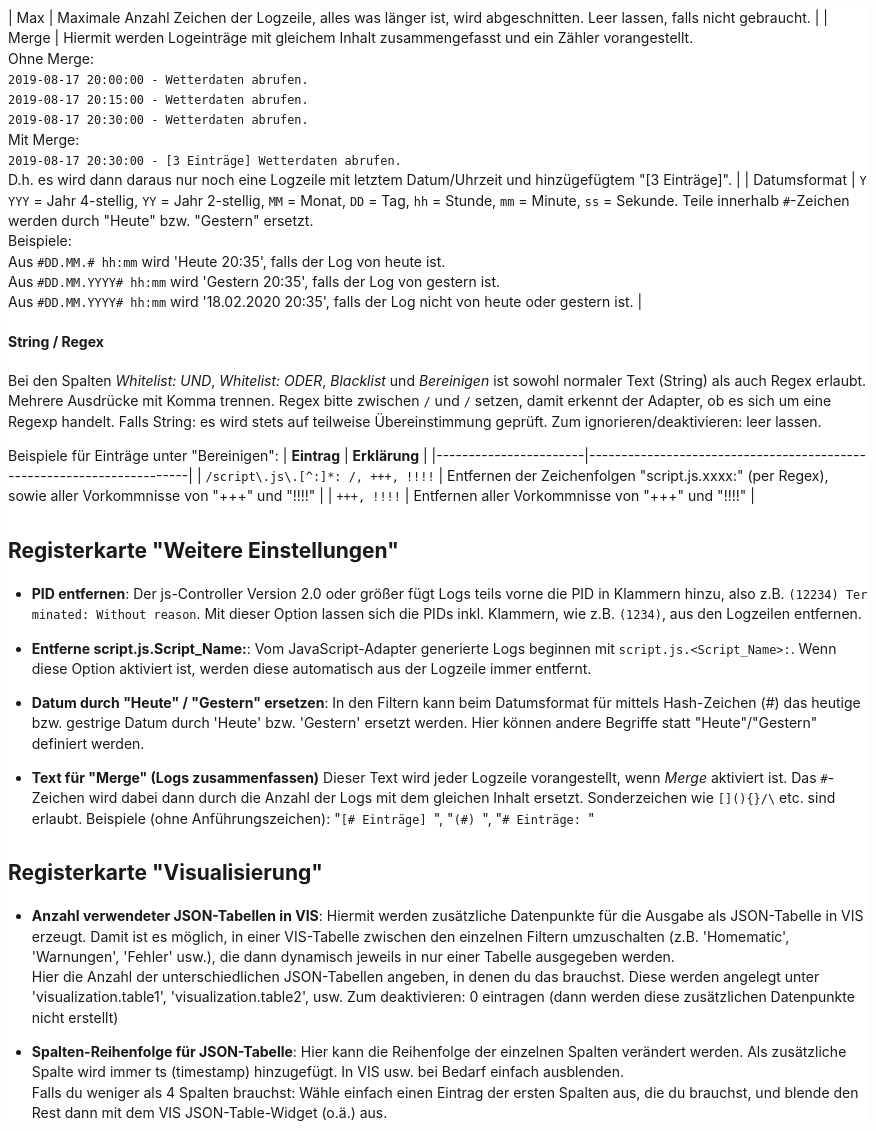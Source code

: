 | Max                   | Maximale Anzahl Zeichen der Logzeile, alles was länger ist, wird abgeschnitten. Leer lassen, falls nicht gebraucht.                                                                                                                                                                                                                                                                                                                                                           |
| Merge                 | Hiermit werden Logeinträge mit gleichem Inhalt zusammengefasst und ein Zähler vorangestellt.<br>Ohne Merge:<br>`2019-08-17 20:00:00 - Wetterdaten abrufen.`<br>`2019-08-17 20:15:00 - Wetterdaten abrufen.`<br>`2019-08-17 20:30:00 - Wetterdaten abrufen.`<br>Mit Merge:<br>`2019-08-17 20:30:00 - [3 Einträge] Wetterdaten abrufen.`<br>D.h. es wird dann daraus nur noch eine Logzeile mit letztem Datum/Uhrzeit und hinzügefügtem "[3 Einträge]".                         |
| Datumsformat          | `YYYY` = Jahr 4-stellig, `YY` = Jahr 2-stellig, `MM` = Monat, `DD` = Tag, `hh` = Stunde, `mm` = Minute, `ss` = Sekunde. Teile innerhalb `#`-Zeichen werden durch "Heute" bzw. "Gestern" ersetzt.<br>Beispiele:<br>Aus `#DD.MM.# hh:mm` wird 'Heute 20:35', falls der Log von heute ist.<br>Aus `#DD.MM.YYYY# hh:mm` wird 'Gestern 20:35', falls der Log von gestern ist.<br>Aus `#DD.MM.YYYY# hh:mm` wird '18.02.2020 20:35', falls der Log nicht von heute oder gestern ist. |

#### String / Regex

Bei den Spalten _Whitelist: UND_, _Whitelist: ODER_, _Blacklist_ und _Bereinigen_ ist sowohl normaler Text (String) als auch Regex erlaubt. Mehrere Ausdrücke mit Komma trennen. Regex bitte zwischen `/` und `/` setzen, damit erkennt der Adapter, ob es sich um eine Regexp handelt. Falls String: es wird stets auf teilweise Übereinstimmung geprüft. Zum ignorieren/deaktivieren: leer lassen.

Beispiele für Einträge unter "Bereinigen":
| **Eintrag** | **Erklärung** |
|-----------------------|-----------------------------------------------------------------------|
| `/script\.js\.[^:]*: /, +++, !!!!` | Entfernen der Zeichenfolgen "script.js.xxxx:" (per Regex), sowie aller Vorkommnisse von "+++" und "!!!!" |
| `+++, !!!!` | Entfernen aller Vorkommnisse von "+++" und "!!!!" |

## Registerkarte "Weitere Einstellungen"

-   **PID entfernen**: Der js-Controller Version 2.0 oder größer fügt Logs teils vorne die PID in Klammern hinzu, also z.B. `(12234) Terminated: Without reason`. Mit dieser Option lassen sich die PIDs inkl. Klammern, wie z.B. `(1234)`, aus den Logzeilen entfernen.

-   **Entferne script.js.Script_Name:**: Vom JavaScript-Adapter generierte Logs beginnen mit `script.js.<Script_Name>:`. Wenn diese Option aktiviert ist, werden diese automatisch aus der Logzeile immer entfernt.

-   **Datum durch "Heute" / "Gestern" ersetzen**: In den Filtern kann beim Datumsformat für mittels Hash-Zeichen (#) das heutige bzw. gestrige Datum durch 'Heute' bzw. 'Gestern' ersetzt werden. Hier können andere Begriffe statt "Heute"/"Gestern" definiert werden.

-   **Text für "Merge" (Logs zusammenfassen)** Dieser Text wird jeder Logzeile vorangestellt, wenn _Merge_ aktiviert ist. Das `#`-Zeichen wird dabei dann durch die Anzahl der Logs mit dem gleichen Inhalt ersetzt. Sonderzeichen wie `[](){}/\` etc. sind erlaubt. Beispiele (ohne Anführungszeichen): "`[# Einträge] `", "`(#) `", "`# Einträge: `"

## Registerkarte "Visualisierung"

-   **Anzahl verwendeter JSON-Tabellen in VIS**: Hiermit werden zusätzliche Datenpunkte für die Ausgabe als JSON-Tabelle in VIS erzeugt. Damit ist es möglich, in einer VIS-Tabelle zwischen den einzelnen Filtern umzuschalten (z.B. 'Homematic', 'Warnungen', 'Fehler' usw.), die dann dynamisch jeweils in nur einer Tabelle ausgegeben werden.
    <br>Hier die Anzahl der unterschiedlichen JSON-Tabellen angeben, in denen du das brauchst. Diese werden angelegt unter 'visualization.table1', 'visualization.table2', usw. Zum deaktivieren: 0 eintragen (dann werden diese zusätzlichen Datenpunkte nicht erstellt)

-   **Spalten-Reihenfolge für JSON-Tabelle**: Hier kann die Reihenfolge der einzelnen Spalten verändert werden. Als zusätzliche Spalte wird immer ts (timestamp) hinzugefügt. In VIS usw. bei Bedarf einfach ausblenden.<br>Falls du weniger als 4 Spalten brauchst: Wähle einfach einen Eintrag der ersten Spalten aus, die du brauchst, und blende den Rest dann mit dem VIS JSON-Table-Widget (o.ä.) aus.
